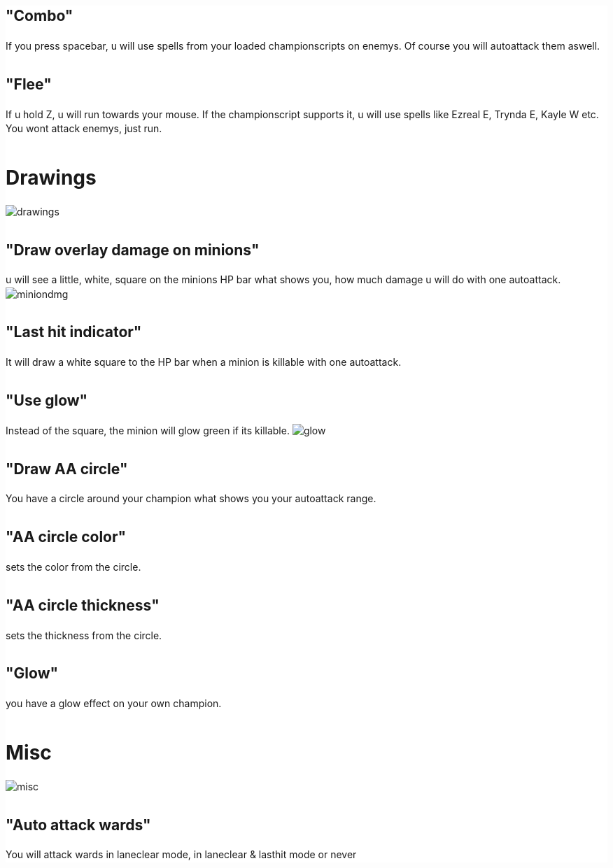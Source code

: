 ## "Combo"
If you press spacebar, u will use spells from your loaded championscripts on enemys. Of course you will autoattack them aswell.

## "Flee"
 If u hold Z, u will run towards your mouse. If the championscript supports it, u will use spells like Ezreal E, Trynda E, Kayle W etc. You wont attack enemys, just run.


# Drawings
![drawings](https://i.imgur.com/hWQByiG.png)

## "Draw overlay damage on minions"
u will see a little, white, square on the minions HP bar what shows you, how much damage u will do with one autoattack.
![miniondmg](https://i.imgur.com/Hw5SnVb.png)

## "Last hit indicator"
It will draw a white square to the HP bar when a minion is killable with one autoattack.

## "Use glow"
Instead of the square, the minion will glow green if its killable.
![glow](https://i.imgur.com/cQsUAEE.png)

## "Draw AA circle"
You have a circle around your champion what shows you your autoattack range.

## "AA circle color"
sets the color from the circle.

## "AA circle thickness" 
sets the thickness from the circle.

## "Glow"
 you have a glow effect on your own champion.

# Misc
![misc](https://i.imgur.com/vd1DugR.png)

## "Auto attack wards" 
You will attack wards in laneclear mode, in laneclear & lasthit mode or never
